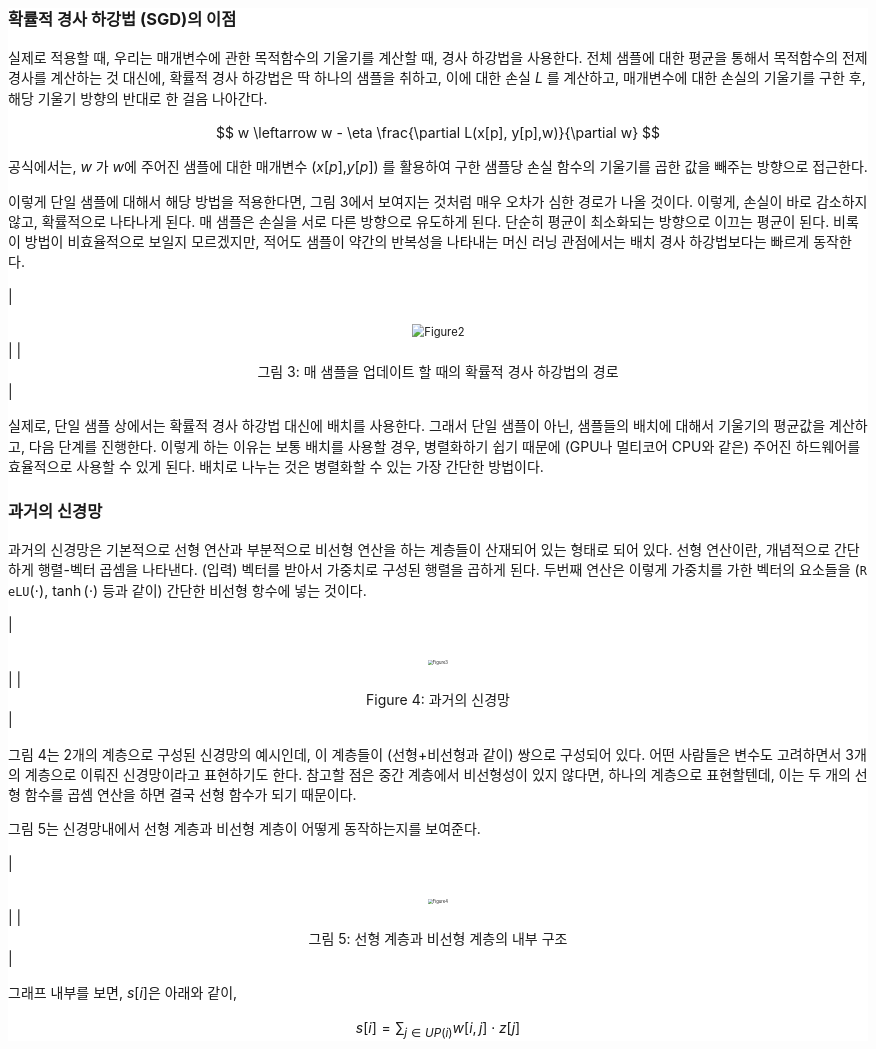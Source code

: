 
### 확률적 경사 하강법 (SGD)의 이점



실제로 적용할 때, 우리는 매개변수에 관한 목적함수의 기울기를 계산할 때, 경사 하강법을 사용한다. 전체 샘플에 대한 평균을 통해서 목적함수의 전제 경사를 계산하는 것 대신에, 확률적 경사 하강법은 딱 하나의 샘플을 취하고, 이에 대한 손실 $L$ 를 계산하고, 매개변수에 대한 손실의 기울기를 구한 후, 해당 기울기 방향의 반대로 한 걸음 나아간다.

$$
w \leftarrow w - \eta \frac{\partial L(x[p], y[p],w)}{\partial w}
$$



공식에서는, $w$ 가 $w$에 주어진 샘플에 대한 매개변수 ($x[p]$,$y[p]$) 를 활용하여 구한 샘플당 손실 함수의 기울기를 곱한 값을 빼주는 방향으로 접근한다.



이렇게 단일 샘플에 대해서 해당 방법을 적용한다면, 그림 3에서 보여지는 것처럼 매우 오차가 심한 경로가 나올 것이다. 이렇게, 손실이 바로 감소하지 않고, 확률적으로 나타나게 된다. 매 샘플은 손실을 서로 다른 방향으로 유도하게 된다. 단순히 평균이 최소화되는 방향으로 이끄는 평균이 된다. 비록 이 방법이 비효율적으로 보일지 모르겠지만, 적어도 샘플이 약간의 반복성을 나타내는 머신 러닝 관점에서는 배치 경사 하강법보다는 빠르게 동작한다.

| <center><img src="{{site.baseurl}}/images/week02/02-1/Figure2.png" alt="Figure2" style="zoom:80%;" /></center> |
| <center>그림 3: 매 샘플을 업데이트 할 때의 확률적 경사 하강법의 경로 </center>|



실제로, 단일 샘플 상에서는 확률적 경사 하강법 대신에 배치를 사용한다. 그래서 단일 샘플이 아닌, 샘플들의 배치에 대해서 기울기의 평균값을 계산하고, 다음 단계를 진행한다. 이렇게 하는 이유는 보통 배치를 사용할 경우, 병렬화하기 쉽기 때문에 (GPU나 멀티코어 CPU와 같은) 주어진 하드웨어를 효율적으로 사용할 수 있게 된다. 배치로 나누는 것은 병렬화할 수 있는 가장 간단한 방법이다.


### 과거의 신경망



과거의 신경망은 기본적으로 선형 연산과 부분적으로 비선형 연산을 하는 계층들이 산재되어 있는 형태로 되어 있다. 선형 연산이란, 개념적으로 간단하게 행렬-벡터 곱셈을 나타낸다. (입력) 벡터를 받아서 가중치로 구성된 행렬을 곱하게 된다. 두번째 연산은 이렇게 가중치를 가한 벡터의 요소들을 ($\texttt{ReLU}(\cdot)$, $\tanh(\cdot)$ 등과 같이) 간단한 비선형 항수에 넣는 것이다.

| <center><img src="{{site.baseurl}}/images/week02/02-1/Figure3.png" alt="Figure3" style="zoom:30%;" /></center> |
|             <center>Figure 4: 과거의 신경망             </center>|


그림 4는 2개의 계층으로 구성된 신경망의 예시인데, 이 계층들이 (선형+비선형과 같이) 쌍으로 구성되어 있다. 어떤 사람들은 변수도 고려하면서 3개의 계층으로 이뤄진 신경망이라고 표현하기도 한다. 참고할 점은 중간 계층에서 비선형성이 있지 않다면, 하나의 계층으로 표현할텐데, 이는 두 개의 선형 함수를 곱셈 연산을 하면 결국 선형 함수가 되기 때문이다.



그림 5는 신경망내에서 선형 계층과 비선형 계층이 어떻게 동작하는지를 보여준다.

| <center><img src="{{site.baseurl}}/images/week02/02-1/Figure4.png" alt="Figure4" style="zoom:30%;" /></center> |
|  <center>그림 5: 선형 계층과 비선형 계층의 내부 구조   </center>|


그래프 내부를 보면, $s[i]$은 아래와 같이,

$$
s[i]=\sum_{j \in UP(i)}w[i,j]\cdot z[j]
$$
